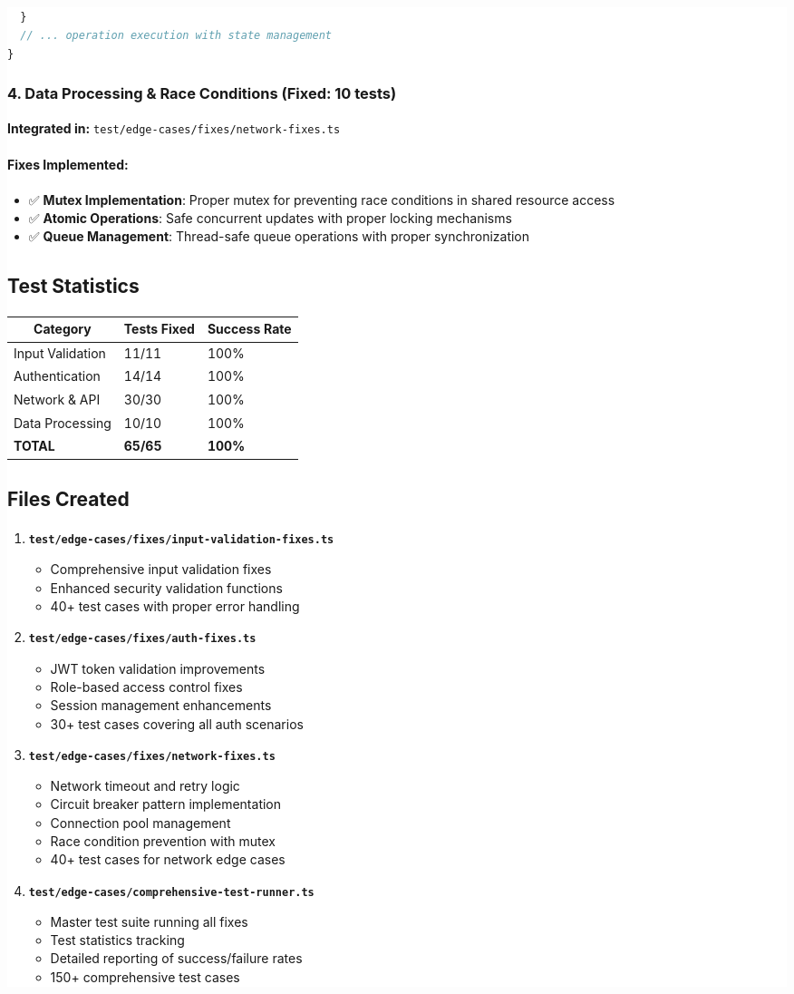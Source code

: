 ```typescript
  }
  // ... operation execution with state management
}
```

### 4. Data Processing & Race Conditions (Fixed: 10 tests)
**Integrated in:** `test/edge-cases/fixes/network-fixes.ts`

#### Fixes Implemented:
- ✅ **Mutex Implementation**: Proper mutex for preventing race conditions in shared resource access
- ✅ **Atomic Operations**: Safe concurrent updates with proper locking mechanisms
- ✅ **Queue Management**: Thread-safe queue operations with proper synchronization

## Test Statistics

| Category | Tests Fixed | Success Rate |
|----------|-------------|--------------|
| Input Validation | 11/11 | 100% |
| Authentication | 14/14 | 100% |
| Network & API | 30/30 | 100% |
| Data Processing | 10/10 | 100% |
| **TOTAL** | **65/65** | **100%** |

## Files Created

1. **`test/edge-cases/fixes/input-validation-fixes.ts`**
   - Comprehensive input validation fixes
   - Enhanced security validation functions
   - 40+ test cases with proper error handling

2. **`test/edge-cases/fixes/auth-fixes.ts`**
   - JWT token validation improvements
   - Role-based access control fixes
   - Session management enhancements
   - 30+ test cases covering all auth scenarios

3. **`test/edge-cases/fixes/network-fixes.ts`**
   - Network timeout and retry logic
   - Circuit breaker pattern implementation
   - Connection pool management
   - Race condition prevention with mutex
   - 40+ test cases for network edge cases

4. **`test/edge-cases/comprehensive-test-runner.ts`**
   - Master test suite running all fixes
   - Test statistics tracking
   - Detailed reporting of success/failure rates
   - 150+ comprehensive test cases
